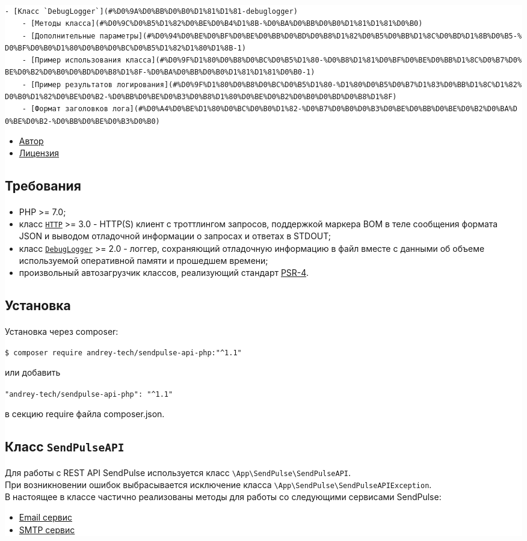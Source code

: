     - [Класс `DebugLogger`](#%D0%9A%D0%BB%D0%B0%D1%81%D1%81-debuglogger)
        - [Методы класса](#%D0%9C%D0%B5%D1%82%D0%BE%D0%B4%D1%8B-%D0%BA%D0%BB%D0%B0%D1%81%D1%81%D0%B0)
        - [Дополнительные параметры](#%D0%94%D0%BE%D0%BF%D0%BE%D0%BB%D0%BD%D0%B8%D1%82%D0%B5%D0%BB%D1%8C%D0%BD%D1%8B%D0%B5-%D0%BF%D0%B0%D1%80%D0%B0%D0%BC%D0%B5%D1%82%D1%80%D1%8B-1)
        - [Пример использования класса](#%D0%9F%D1%80%D0%B8%D0%BC%D0%B5%D1%80-%D0%B8%D1%81%D0%BF%D0%BE%D0%BB%D1%8C%D0%B7%D0%BE%D0%B2%D0%B0%D0%BD%D0%B8%D1%8F-%D0%BA%D0%BB%D0%B0%D1%81%D1%81%D0%B0-1)
        - [Пример результатов логирования](#%D0%9F%D1%80%D0%B8%D0%BC%D0%B5%D1%80-%D1%80%D0%B5%D0%B7%D1%83%D0%BB%D1%8C%D1%82%D0%B0%D1%82%D0%BE%D0%B2-%D0%BB%D0%BE%D0%B3%D0%B8%D1%80%D0%BE%D0%B2%D0%B0%D0%BD%D0%B8%D1%8F)
        - [Формат заголовков лога](#%D0%A4%D0%BE%D1%80%D0%BC%D0%B0%D1%82-%D0%B7%D0%B0%D0%B3%D0%BE%D0%BB%D0%BE%D0%B2%D0%BA%D0%BE%D0%B2-%D0%BB%D0%BE%D0%B3%D0%B0)
- [Автор](#%D0%90%D0%B2%D1%82%D0%BE%D1%80)
- [Лицензия](#%D0%9B%D0%B8%D1%86%D0%B5%D0%BD%D0%B7%D0%B8%D1%8F)



<a id="%D0%A2%D1%80%D0%B5%D0%B1%D0%BE%D0%B2%D0%B0%D0%BD%D0%B8%D1%8F"></a>
## Требования

- PHP >= 7.0;
- класс [`HTTP`](https://github.com/andrey-tech/http-client-php) >= 3.0 - НТТР(S) клиент с троттлингом запросов, поддержкой маркера BOM в теле сообщения формата JSON и выводом отладочной информации о запросах и ответах в STDOUT;
- класс [`DebugLogger`](https://github.com/andrey-tech/debug-logger-php) >= 2.0 - логгер, сохраняющий отладочную информацию в файл вместе с данными об объеме используемой оперативной памяти и прошедшем времени;
- произвольный автозагрузчик классов, реализующий стандарт [PSR-4](https://www.php-fig.org/psr/psr-4/).

<a id="%D0%A3%D1%81%D1%82%D0%B0%D0%BD%D0%BE%D0%B2%D0%BA%D0%B0"></a>
## Установка

Установка через composer:
```
$ composer require andrey-tech/sendpulse-api-php:"^1.1"
```

или добавить

```
"andrey-tech/sendpulse-api-php": "^1.1"
```

в секцию require файла composer.json.

<a id="%D0%9A%D0%BB%D0%B0%D1%81%D1%81-sendpulseapi"></a>
## Класс `SendPulseAPI`

Для работы с REST API SendPulse используется класс `\App\SendPulse\SendPulseAPI`.  
При возникновении ошибок выбрасывается исключение класса `\App\SendPulse\SendPulseAPIException`.  
В настоящее в классе частично реализованы методы для работы со следующими сервисами SendPulse:

- [Email сервис](https://sendpulse.com/ru/integrations/api/bulk-email)
- [SMTP сервис](https://sendpulse.com/ru/integrations/api/smtp)
